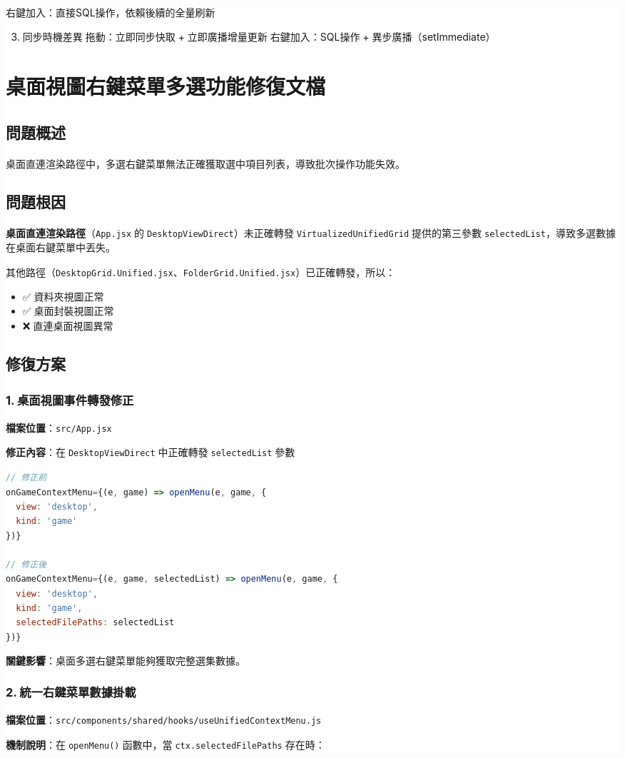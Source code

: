 右鍵加入：直接SQL操作，依賴後續的全量刷新

3. 同步時機差異
   拖動：立即同步快取 + 立即廣播增量更新
   右鍵加入：SQL操作 + 異步廣播（setImmediate）

# 桌面視圖右鍵菜單多選功能修復文檔

## 問題概述

桌面直連渲染路徑中，多選右鍵菜單無法正確獲取選中項目列表，導致批次操作功能失效。

## 問題根因

**桌面直連渲染路徑**（`App.jsx` 的 `DesktopViewDirect`）未正確轉發 `VirtualizedUnifiedGrid` 提供的第三參數 `selectedList`，導致多選數據在桌面右鍵菜單中丟失。

其他路徑（`DesktopGrid.Unified.jsx`、`FolderGrid.Unified.jsx`）已正確轉發，所以：

- ✅ 資料夾視圖正常
- ✅ 桌面封裝視圖正常
- ❌ 直連桌面視圖異常

## 修復方案

### 1. 桌面視圖事件轉發修正

**檔案位置**：`src/App.jsx`

**修正內容**：在 `DesktopViewDirect` 中正確轉發 `selectedList` 參數

```javascript
// 修正前
onGameContextMenu={(e, game) => openMenu(e, game, {
  view: 'desktop',
  kind: 'game'
})}

// 修正後
onGameContextMenu={(e, game, selectedList) => openMenu(e, game, {
  view: 'desktop',
  kind: 'game',
  selectedFilePaths: selectedList
})}
```

**關鍵影響**：桌面多選右鍵菜單能夠獲取完整選集數據。

### 2. 統一右鍵菜單數據掛載

**檔案位置**：`src/components/shared/hooks/useUnifiedContextMenu.js`

**機制說明**：在 `openMenu()` 函數中，當 `ctx.selectedFilePaths` 存在時：
